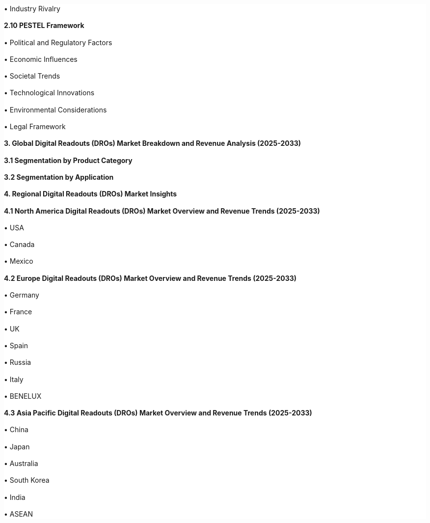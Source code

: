 • Industry Rivalry

<strong>2.10 PESTEL Framework</strong>

• Political and Regulatory Factors

• Economic Influences

• Societal Trends

• Technological Innovations

• Environmental Considerations

• Legal Framework

<strong>3. Global Digital Readouts (DROs) Market Breakdown and Revenue Analysis (2025-2033)</strong>

<strong>3.1 Segmentation by Product Category</strong>

<strong>3.2 Segmentation by Application</strong>

<strong>4. Regional Digital Readouts (DROs) Market Insights</strong>

<strong>4.1 North America Digital Readouts (DROs) Market Overview and Revenue Trends (2025-2033)</strong>

• USA

• Canada

• Mexico

<strong>4.2 Europe Digital Readouts (DROs) Market Overview and Revenue Trends (2025-2033)</strong>

• Germany

• France

• UK

• Spain

• Russia

• Italy

• BENELUX

<strong>4.3 Asia Pacific Digital Readouts (DROs) Market Overview and Revenue Trends (2025-2033)</strong>

• China

• Japan

• Australia

• South Korea

• India

• ASEAN
